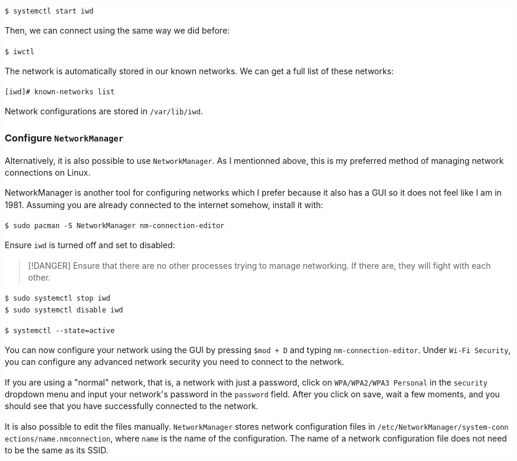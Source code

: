 ```
$ systemctl start iwd
```

Then, we can connect using the same way we did before:

```
$ iwctl
```

The network is automatically stored in our known networks. We can get a full list of these networks:

```
[iwd]# known-networks list
```

Network configurations are stored in `/var/lib/iwd`.

### Configure `NetworkManager`

Alternatively, it is also possible to use `NetworkManager`. As I mentionned above, this is my preferred method of managing network connections on Linux. 



NetworkManager is another tool for configuring networks which I prefer because it also has a GUI so it does not feel like I am in 1981. Assuming you are already connected to the internet somehow, install it with:

```
$ sudo pacman -S NetworkManager nm-connection-editor
```

Ensure `iwd` is turned off and set to disabled:

> [!DANGER]
> Ensure that there are no other processes trying to manage networking. If there are, they will fight with each other.

```
$ sudo systemctl stop iwd
$ sudo systemctl disable iwd
```

```
$ systemctl --state=active
```

You can now configure your network using the GUI by pressing `$mod + D` and typing `nm-connection-editor`. Under `Wi-Fi Security`, you can configure any advanced network security you need to connect to the network.

If you are using a "normal" network, that is, a network with just a password, click on `WPA/WPA2/WPA3 Personal` in the `security` dropdown menu and input your network's password in the `password` field. After you click on save, wait a few moments, and you should see that you have successfully connected to the network.

It is also possible to edit the files manually. `NetworkManager` stores network configuration files in `/etc/NetworkManager/system-connections/name.nmconnection`, where `name` is the name of the configuration. The name of a network configuration file does not need to be the same as its SSID. 


[^1]: See <https://archlinux.org/packages/core/x86_64/linux/>
[^1]: See <https://wiki.archlinux.org/title/Systemd-resolved>
[^2]: See *Arch Linux Handbook* by Dusty Phillips (2009), page 31
[^1]: Page primarily inspired from the ArchWiki entry on installing a bootloader, available at: <https://wiki.archlinux.org/title/Arch_boot_process#Boot_loader>.
[^2]: See https://support.microsoft.com/en-us/windows/activate-windows-c39005d4-95ee-b91e-b399-2820fda32227
[^1]: See <https://wiki.archlinux.org/title/Installation_guide>.
[^3]: Configuration inspired from <https://wiki.archlinux.org/title/Partitioning#GUID_Partition_Table>.
[^4]: See <https://wiki.archlinux.org/title/Device_file#Block_devices> for more information on Block Devices.
[^5]: see the manual page for `fdisk` available at <https://man7.org/linux/man-pages/man8/fdisk.8.html>.
[^6]: See <https://kb.wisc.edu/researchdata/page.php?id=101840> for further discussion on the units used.